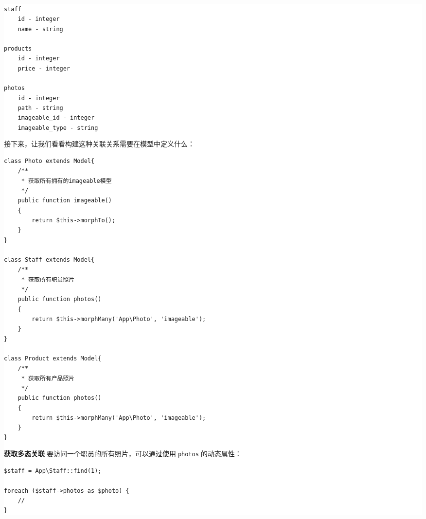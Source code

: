 ```
staff
    id - integer
    name - string

products
    id - integer
    price - integer

photos
    id - integer
    path - string
    imageable_id - integer
    imageable_type - string
```

接下来，让我们看看构建这种关联关系需要在模型中定义什么：

```
class Photo extends Model{
    /**
     * 获取所有拥有的imageable模型
     */
    public function imageable()
    {
        return $this->morphTo();
    }
}

class Staff extends Model{
    /**
     * 获取所有职员照片
     */
    public function photos()
    {
        return $this->morphMany('App\Photo', 'imageable');
    }
}

class Product extends Model{
    /**
     * 获取所有产品照片
     */
    public function photos()
    {
        return $this->morphMany('App\Photo', 'imageable');
    }
}
```

**获取多态关联**
要访问一个职员的所有照片，可以通过使用 `photos` 的动态属性：
```
$staff = App\Staff::find(1);

foreach ($staff->photos as $photo) {
    //
}
```

